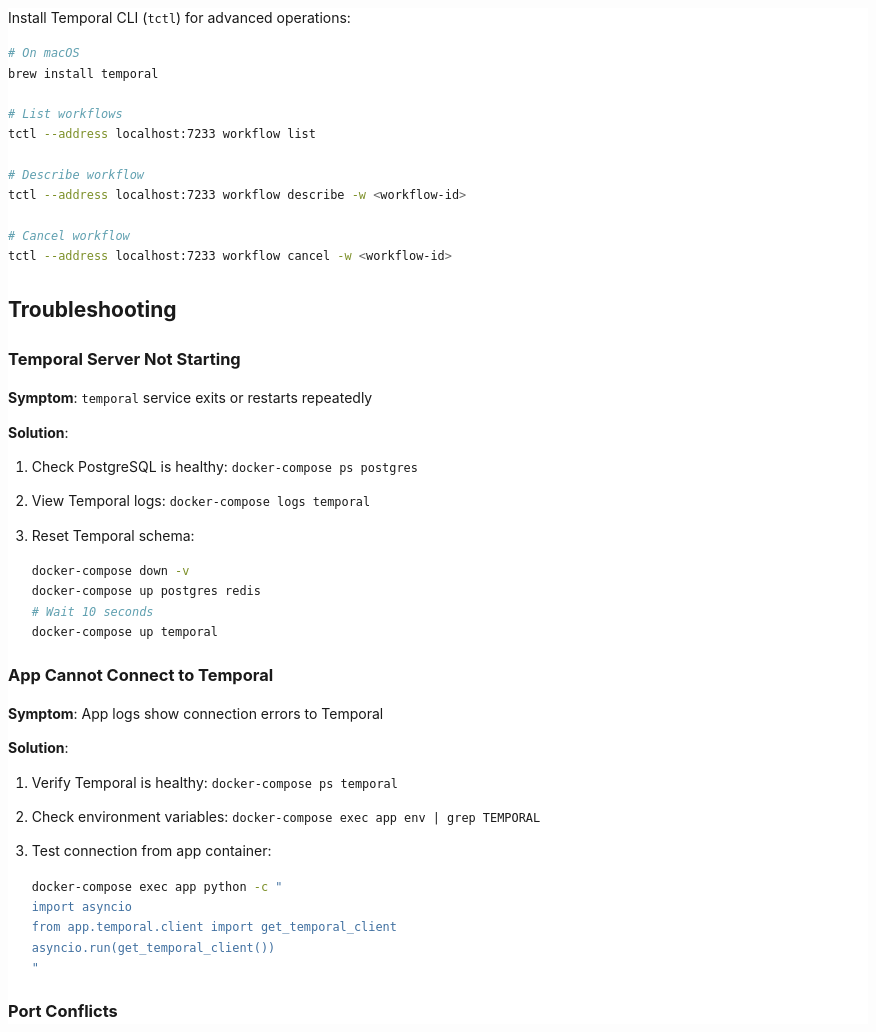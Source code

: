 Install Temporal CLI (`tctl`) for advanced operations:

```bash
# On macOS
brew install temporal

# List workflows
tctl --address localhost:7233 workflow list

# Describe workflow
tctl --address localhost:7233 workflow describe -w <workflow-id>

# Cancel workflow
tctl --address localhost:7233 workflow cancel -w <workflow-id>
```

## Troubleshooting

### Temporal Server Not Starting

**Symptom**: `temporal` service exits or restarts repeatedly

**Solution**:

1. Check PostgreSQL is healthy: `docker-compose ps postgres`
2. View Temporal logs: `docker-compose logs temporal`
3. Reset Temporal schema:

   ```bash
   docker-compose down -v
   docker-compose up postgres redis
   # Wait 10 seconds
   docker-compose up temporal
   ```

### App Cannot Connect to Temporal

**Symptom**: App logs show connection errors to Temporal

**Solution**:

1. Verify Temporal is healthy: `docker-compose ps temporal`
2. Check environment variables: `docker-compose exec app env | grep TEMPORAL`
3. Test connection from app container:

   ```bash
   docker-compose exec app python -c "
   import asyncio
   from app.temporal.client import get_temporal_client
   asyncio.run(get_temporal_client())
   "
   ```

### Port Conflicts
